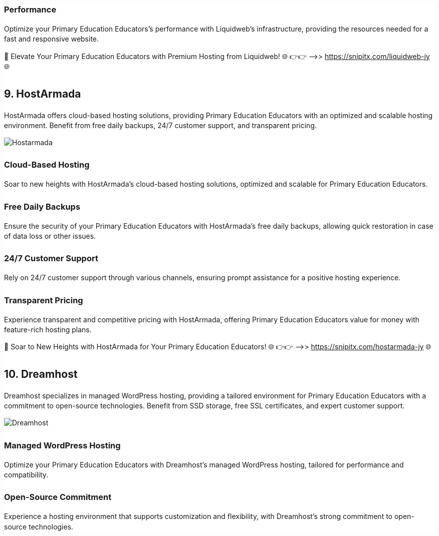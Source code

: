 ### Performance
Optimize your Primary Education Educators’s performance with Liquidweb’s infrastructure, providing the resources needed for a fast and responsive website.

🚀 Elevate Your Primary Education Educators with Premium Hosting from Liquidweb! 🌐
👉👉 -->> https://snipitx.com/liquidweb-jy 🌐

## 9. HostArmada

HostArmada offers cloud-based hosting solutions, providing Primary Education Educators with an optimized and scalable hosting environment. Benefit from free daily backups, 24/7 customer support, and transparent pricing.

![Hostarmada](https://i.imgur.com/KFbdf3o.jpeg "Hostarmada Hosting")

### Cloud-Based Hosting
Soar to new heights with HostArmada’s cloud-based hosting solutions, optimized and scalable for Primary Education Educators.

### Free Daily Backups
Ensure the security of your Primary Education Educators with HostArmada’s free daily backups, allowing quick restoration in case of data loss or other issues.

### 24/7 Customer Support
Rely on 24/7 customer support through various channels, ensuring prompt assistance for a positive hosting experience.

### Transparent Pricing
Experience transparent and competitive pricing with HostArmada, offering Primary Education Educators value for money with feature-rich hosting plans.

🚀 Soar to New Heights with HostArmada for Your Primary Education Educators! 🌐
👉👉 -->> https://snipitx.com/hostarmada-jy 🌐

## 10. Dreamhost

Dreamhost specializes in managed WordPress hosting, providing a tailored environment for Primary Education Educators with a commitment to open-source technologies. Benefit from SSD storage, free SSL certificates, and expert customer support.

![Dreamhost](https://i.imgur.com/rXIg8ip.jpeg "Dreamhost Hosting")

### Managed WordPress Hosting
Optimize your Primary Education Educators with Dreamhost’s managed WordPress hosting, tailored for performance and compatibility.

### Open-Source Commitment
Experience a hosting environment that supports customization and flexibility, with Dreamhost’s strong commitment to open-source technologies.
